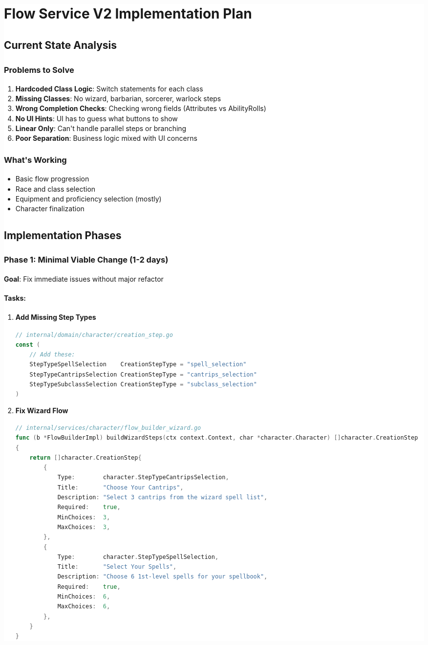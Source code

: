 # Flow Service V2 Implementation Plan

## Current State Analysis

### Problems to Solve
1. **Hardcoded Class Logic**: Switch statements for each class
2. **Missing Classes**: No wizard, barbarian, sorcerer, warlock steps
3. **Wrong Completion Checks**: Checking wrong fields (Attributes vs AbilityRolls)
4. **No UI Hints**: UI has to guess what buttons to show
5. **Linear Only**: Can't handle parallel steps or branching
6. **Poor Separation**: Business logic mixed with UI concerns

### What's Working
- Basic flow progression
- Race and class selection
- Equipment and proficiency selection (mostly)
- Character finalization

## Implementation Phases

### Phase 1: Minimal Viable Change (1-2 days)
**Goal**: Fix immediate issues without major refactor

#### Tasks:
1. **Add Missing Step Types**
   ```go
   // internal/domain/character/creation_step.go
   const (
       // Add these:
       StepTypeSpellSelection    CreationStepType = "spell_selection"
       StepTypeCantripsSelection CreationStepType = "cantrips_selection" 
       StepTypeSubclassSelection CreationStepType = "subclass_selection"
   )
   ```

2. **Fix Wizard Flow**
   ```go
   // internal/services/character/flow_builder_wizard.go
   func (b *FlowBuilderImpl) buildWizardSteps(ctx context.Context, char *character.Character) []character.CreationStep {
       return []character.CreationStep{
           {
               Type:        character.StepTypeCantripsSelection,
               Title:       "Choose Your Cantrips",
               Description: "Select 3 cantrips from the wizard spell list",
               Required:    true,
               MinChoices:  3,
               MaxChoices:  3,
           },
           {
               Type:        character.StepTypeSpellSelection,
               Title:       "Select Your Spells",
               Description: "Choose 6 1st-level spells for your spellbook",
               Required:    true,
               MinChoices:  6,
               MaxChoices:  6,
           },
       }
   }
   ```
